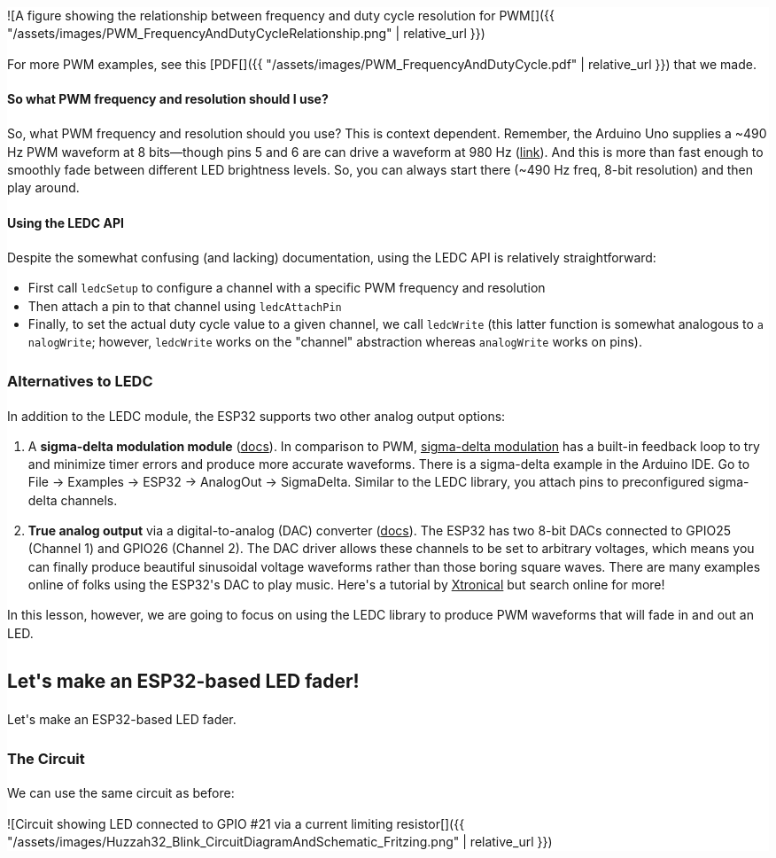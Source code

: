 ![A figure showing the relationship between frequency and duty cycle resolution for PWM[]({{ "/assets/images/PWM_FrequencyAndDutyCycleRelationship.png" | relative_url }})

For more PWM examples, see this [PDF[]({{ "/assets/images/PWM_FrequencyAndDutyCycle.pdf" | relative_url }}) that we made.

#### So what PWM frequency and resolution should I use?

So, what PWM frequency and resolution should you use? This is context dependent. Remember, the Arduino Uno supplies a ~490 Hz PWM waveform at 8 bits—though pins 5 and 6 are can drive a waveform at 980 Hz ([link](https://www.arduino.cc/reference/en/language/functions/analog-io/analogwrite/)). And this is more than fast enough to smoothly fade between different LED brightness levels. So, you can always start there (~490 Hz freq, 8-bit resolution) and then play around.

#### Using the LEDC API

Despite the somewhat confusing (and lacking) documentation, using the LEDC API is relatively straightforward: 
- First call `ledcSetup` to configure a channel with a specific PWM frequency and resolution
- Then attach a pin to that channel using `ledcAttachPin`
- Finally, to set the actual duty cycle value to a given channel, we call `ledcWrite` (this latter function is somewhat analogous to `analogWrite`; however, `ledcWrite` works on the "channel" abstraction whereas `analogWrite` works on pins).

### Alternatives to LEDC

In addition to the LEDC module, the ESP32 supports two other analog output options:

1. A **sigma-delta modulation module** ([docs](https://docs.espressif.com/projects/esp-idf/en/latest/esp32/api-reference/peripherals/sigmadelta.html)). In comparison to PWM, [sigma-delta modulation](https://en.wikipedia.org/wiki/Delta-sigma_modulation) has a built-in feedback loop to try and minimize timer errors and produce more accurate waveforms. There is a sigma-delta example in the Arduino IDE. Go to File -> Examples -> ESP32 -> AnalogOut -> SigmaDelta. Similar to the LEDC library, you attach pins to preconfigured sigma-delta channels.

2. **True analog output** via a digital-to-analog (DAC) converter ([docs](https://docs.espressif.com/projects/esp-idf/en/latest/esp32/api-reference/peripherals/dac.html)). The ESP32 has two 8-bit DACs connected to GPIO25 (Channel 1) and GPIO26 (Channel 2). The DAC driver allows these channels to be set to arbitrary voltages, which means you can finally produce beautiful sinusoidal voltage waveforms rather than those boring square waves. There are many examples online of folks using the ESP32's DAC to play music. Here's a tutorial by [Xtronical](https://www.xtronical.com/introduction-to-dac-audio/) but search online for more!

In this lesson, however, we are going to focus on using the LEDC library to produce PWM waveforms that will fade in and out an LED.

## Let's make an ESP32-based LED fader!

Let's make an ESP32-based LED fader.

### The Circuit

We can use the same circuit as before:

![Circuit showing LED connected to GPIO #21 via a current limiting resistor[]({{ "/assets/images/Huzzah32_Blink_CircuitDiagramAndSchematic_Fritzing.png" | relative_url }})
